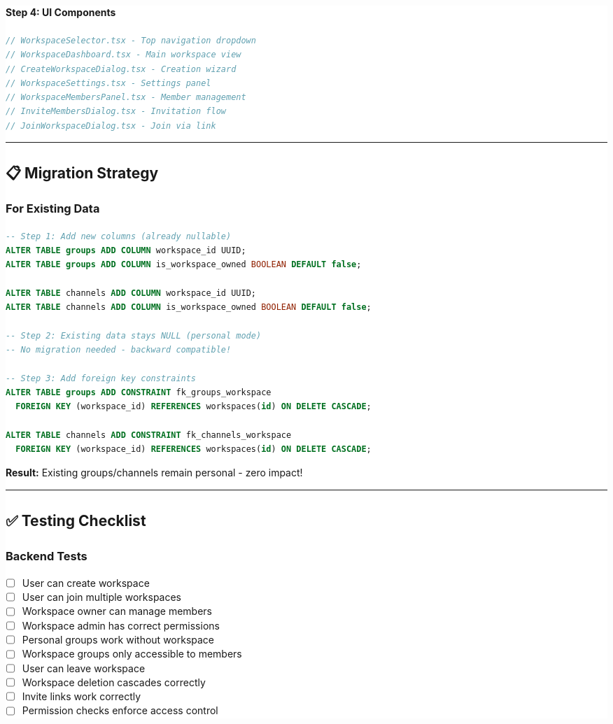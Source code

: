 #### Step 4: UI Components

```typescript
// WorkspaceSelector.tsx - Top navigation dropdown
// WorkspaceDashboard.tsx - Main workspace view
// CreateWorkspaceDialog.tsx - Creation wizard
// WorkspaceSettings.tsx - Settings panel
// WorkspaceMembersPanel.tsx - Member management
// InviteMembersDialog.tsx - Invitation flow
// JoinWorkspaceDialog.tsx - Join via link
```

---

## 📋 Migration Strategy

### For Existing Data

```sql
-- Step 1: Add new columns (already nullable)
ALTER TABLE groups ADD COLUMN workspace_id UUID;
ALTER TABLE groups ADD COLUMN is_workspace_owned BOOLEAN DEFAULT false;

ALTER TABLE channels ADD COLUMN workspace_id UUID;
ALTER TABLE channels ADD COLUMN is_workspace_owned BOOLEAN DEFAULT false;

-- Step 2: Existing data stays NULL (personal mode)
-- No migration needed - backward compatible!

-- Step 3: Add foreign key constraints
ALTER TABLE groups ADD CONSTRAINT fk_groups_workspace
  FOREIGN KEY (workspace_id) REFERENCES workspaces(id) ON DELETE CASCADE;

ALTER TABLE channels ADD CONSTRAINT fk_channels_workspace
  FOREIGN KEY (workspace_id) REFERENCES workspaces(id) ON DELETE CASCADE;
```

**Result:** Existing groups/channels remain personal - zero impact!

---

## ✅ Testing Checklist

### Backend Tests

- [ ] User can create workspace
- [ ] User can join multiple workspaces
- [ ] Workspace owner can manage members
- [ ] Workspace admin has correct permissions
- [ ] Personal groups work without workspace
- [ ] Workspace groups only accessible to members
- [ ] User can leave workspace
- [ ] Workspace deletion cascades correctly
- [ ] Invite links work correctly
- [ ] Permission checks enforce access control
